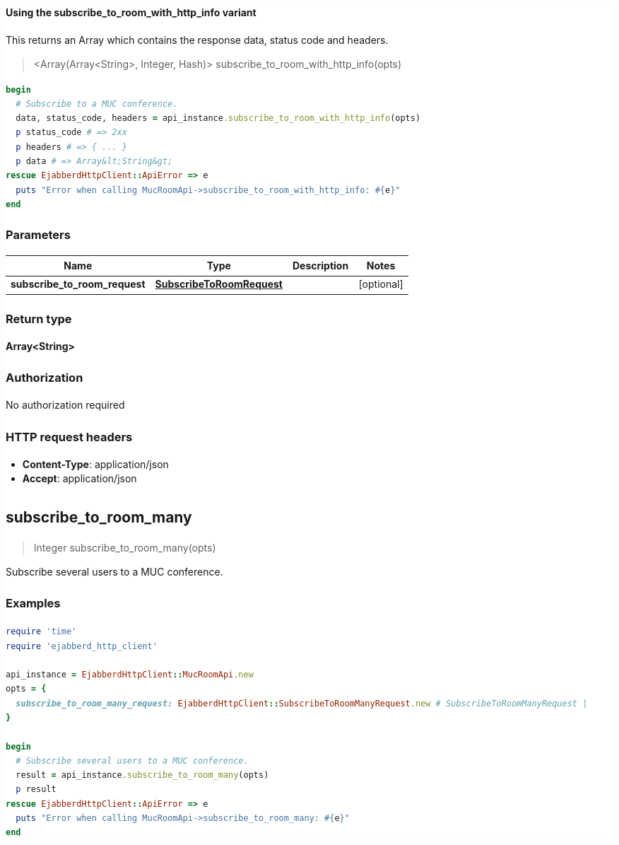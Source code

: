 #### Using the subscribe_to_room_with_http_info variant

This returns an Array which contains the response data, status code and headers.

> <Array(Array&lt;String&gt;, Integer, Hash)> subscribe_to_room_with_http_info(opts)

```ruby
begin
  # Subscribe to a MUC conference.
  data, status_code, headers = api_instance.subscribe_to_room_with_http_info(opts)
  p status_code # => 2xx
  p headers # => { ... }
  p data # => Array&lt;String&gt;
rescue EjabberdHttpClient::ApiError => e
  puts "Error when calling MucRoomApi->subscribe_to_room_with_http_info: #{e}"
end
```

### Parameters

| Name | Type | Description | Notes |
| ---- | ---- | ----------- | ----- |
| **subscribe_to_room_request** | [**SubscribeToRoomRequest**](SubscribeToRoomRequest.md) |  | [optional] |

### Return type

**Array&lt;String&gt;**

### Authorization

No authorization required

### HTTP request headers

- **Content-Type**: application/json
- **Accept**: application/json


## subscribe_to_room_many

> Integer subscribe_to_room_many(opts)

Subscribe several users to a MUC conference.

### Examples

```ruby
require 'time'
require 'ejabberd_http_client'

api_instance = EjabberdHttpClient::MucRoomApi.new
opts = {
  subscribe_to_room_many_request: EjabberdHttpClient::SubscribeToRoomManyRequest.new # SubscribeToRoomManyRequest |
}

begin
  # Subscribe several users to a MUC conference.
  result = api_instance.subscribe_to_room_many(opts)
  p result
rescue EjabberdHttpClient::ApiError => e
  puts "Error when calling MucRoomApi->subscribe_to_room_many: #{e}"
end
```

